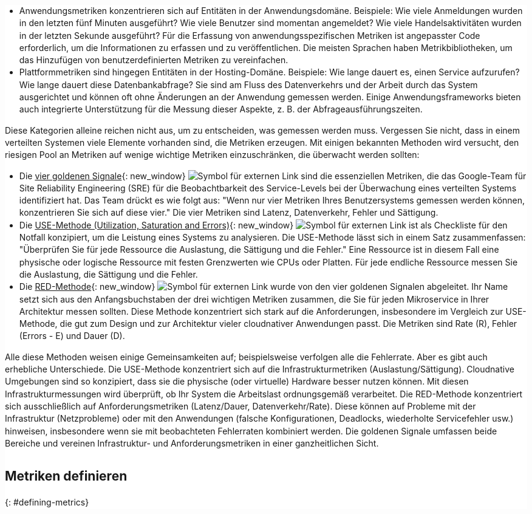 * Anwendungsmetriken konzentrieren sich auf Entitäten in der Anwendungsdomäne. Beispiele: Wie viele Anmeldungen wurden in den letzten fünf Minuten ausgeführt? Wie viele Benutzer sind momentan angemeldet? Wie viele Handelsaktivitäten wurden in der letzten Sekunde ausgeführt? Für die Erfassung von anwendungsspezifischen Metriken ist angepasster Code erforderlich, um die Informationen zu erfassen und zu veröffentlichen. Die meisten Sprachen haben Metrikbibliotheken, um das Hinzufügen von benutzerdefinierten Metriken zu vereinfachen. 
* Plattformmetriken sind hingegen Entitäten in der Hosting-Domäne. Beispiele: Wie lange dauert es, einen Service aufzurufen? Wie lange dauert diese Datenbankabfrage? Sie sind am Fluss des Datenverkehrs und der Arbeit durch das System ausgerichtet und können oft ohne Änderungen an der Anwendung gemessen werden. Einige Anwendungsframeworks bieten auch integrierte Unterstützung für die Messung dieser Aspekte, z. B. der Abfrageausführungszeiten. 

Diese Kategorien alleine reichen nicht aus, um zu entscheiden, was gemessen werden muss. Vergessen Sie nicht, dass in einem verteilten Systemen viele Elemente vorhanden sind, die Metriken erzeugen. Mit einigen bekannten Methoden wird versucht, den riesigen Pool an Metriken auf wenige wichtige Metriken einzuschränken, die überwacht werden sollten: 

* Die [vier goldenen Signale](https://landing.google.com/sre/sre-book/chapters/monitoring-distributed-systems/#xref_monitoring_golden-signals){: new_window} ![Symbol für externen Link](../icons/launch-glyph.svg "Symbol für externen Link") sind die essenziellen Metriken, die das Google-Team für Site Reliability Engineering (SRE) für die Beobachtbarkeit des Service-Levels bei der Überwachung eines verteilten Systems identifiziert hat. Das Team drückt es wie folgt aus: "Wenn nur vier Metriken Ihres Benutzersystems gemessen werden können, konzentrieren Sie sich auf diese vier." Die vier Metriken sind Latenz, Datenverkehr, Fehler und Sättigung. 
* Die [USE-Methode (Utilization, Saturation and Errors)](http://www.brendangregg.com/usemethod.html){: new_window} ![Symbol für externen Link](../icons/launch-glyph.svg "Symbol für externen Link") ist als Checkliste für den Notfall konzipiert, um die Leistung eines Systems zu analysieren. Die USE-Methode lässt sich in einem Satz zusammenfassen: "Überprüfen Sie für jede Ressource die Auslastung, die Sättigung und die Fehler." Eine Ressource ist in diesem Fall eine physische oder logische Ressource mit festen Grenzwerten wie CPUs oder Platten. Für jede endliche Ressource messen Sie die Auslastung, die Sättigung und die Fehler.  
* Die [RED-Methode](https://thenewstack.io/monitoring-microservices-red-method/){: new_window} ![Symbol für externen Link](../icons/launch-glyph.svg "Symbol für externen Link") wurde von den vier goldenen Signalen abgeleitet. Ihr Name setzt sich aus den Anfangsbuchstaben der drei wichtigen Metriken zusammen, die Sie für jeden Mikroservice in Ihrer Architektur messen sollten. Diese Methode konzentriert sich stark auf die Anforderungen, insbesondere im Vergleich zur USE-Methode, die gut zum Design und zur Architektur vieler cloudnativer Anwendungen passt. Die Metriken sind Rate (R), Fehler (Errors - E) und Dauer (D).  

Alle diese Methoden weisen einige Gemeinsamkeiten auf; beispielsweise verfolgen alle die Fehlerrate. Aber es gibt auch erhebliche Unterschiede. Die USE-Methode konzentriert sich auf die Infrastrukturmetriken (Auslastung/Sättigung). Cloudnative Umgebungen sind so konzipiert, dass sie die physische (oder virtuelle) Hardware besser nutzen können. Mit diesen Infrastrukturmessungen wird überprüft, ob Ihr System die Arbeitslast ordnungsgemäß verarbeitet. Die RED-Methode konzentriert sich ausschließlich auf Anforderungsmetriken (Latenz/Dauer, Datenverkehr/Rate). Diese können auf Probleme mit der Infrastruktur (Netzprobleme) oder mit den Anwendungen (falsche Konfigurationen, Deadlocks, wiederholte Servicefehler usw.) hinweisen, insbesondere wenn sie mit beobachteten Fehlerraten kombiniert werden. Die goldenen Signale umfassen beide Bereiche und vereinen Infrastruktur- und Anforderungsmetriken in einer ganzheitlichen Sicht. 

## Metriken definieren
{: #defining-metrics}
